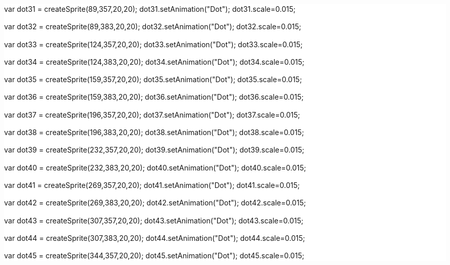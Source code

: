 var dot31 = createSprite(89,357,20,20);
dot31.setAnimation("Dot");
dot31.scale=0.015;

var dot32 = createSprite(89,383,20,20);
dot32.setAnimation("Dot");
dot32.scale=0.015;

var dot33 = createSprite(124,357,20,20);
dot33.setAnimation("Dot");
dot33.scale=0.015;

var dot34 = createSprite(124,383,20,20);
dot34.setAnimation("Dot");
dot34.scale=0.015;

var dot35 = createSprite(159,357,20,20);
dot35.setAnimation("Dot");
dot35.scale=0.015;

var dot36 = createSprite(159,383,20,20);
dot36.setAnimation("Dot");
dot36.scale=0.015;

var dot37 = createSprite(196,357,20,20);
dot37.setAnimation("Dot");
dot37.scale=0.015;

var dot38 = createSprite(196,383,20,20);
dot38.setAnimation("Dot");
dot38.scale=0.015;

var dot39 = createSprite(232,357,20,20);
dot39.setAnimation("Dot");
dot39.scale=0.015;

var dot40 = createSprite(232,383,20,20);
dot40.setAnimation("Dot");
dot40.scale=0.015;

var dot41 = createSprite(269,357,20,20);
dot41.setAnimation("Dot");
dot41.scale=0.015;

var dot42 = createSprite(269,383,20,20);
dot42.setAnimation("Dot");
dot42.scale=0.015;

var dot43 = createSprite(307,357,20,20);
dot43.setAnimation("Dot");
dot43.scale=0.015;

var dot44 = createSprite(307,383,20,20);
dot44.setAnimation("Dot");
dot44.scale=0.015;

var dot45 = createSprite(344,357,20,20);
dot45.setAnimation("Dot");
dot45.scale=0.015;
